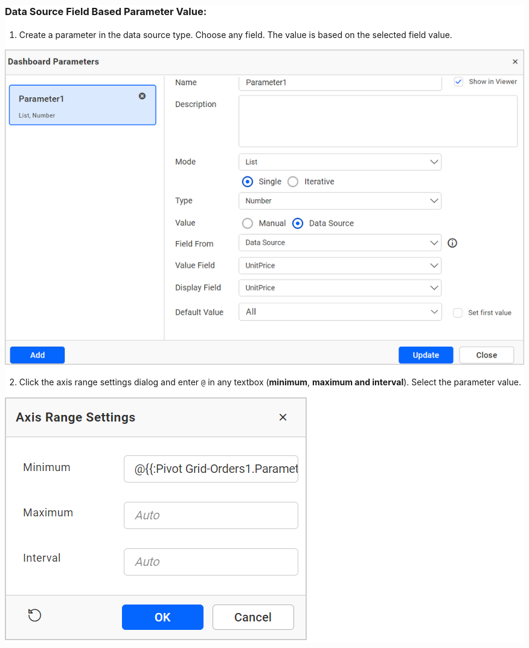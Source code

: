 ### Data Source Field Based Parameter Value:

1. Create a parameter in the data source type. Choose any field. The value is based on the selected field value.

![Axis Range Settings Output](/static/assets/visualizing-data/visualization-widgets/images/line-chart/datasource.png)

2. Click the axis range settings dialog and enter `@` in any textbox (**minimum**, **maximum and interval**). Select the parameter value.

![Axis Range Settings Output](/static/assets/visualizing-data/visualization-widgets/images/line-chart/datasourceaxis.png)
